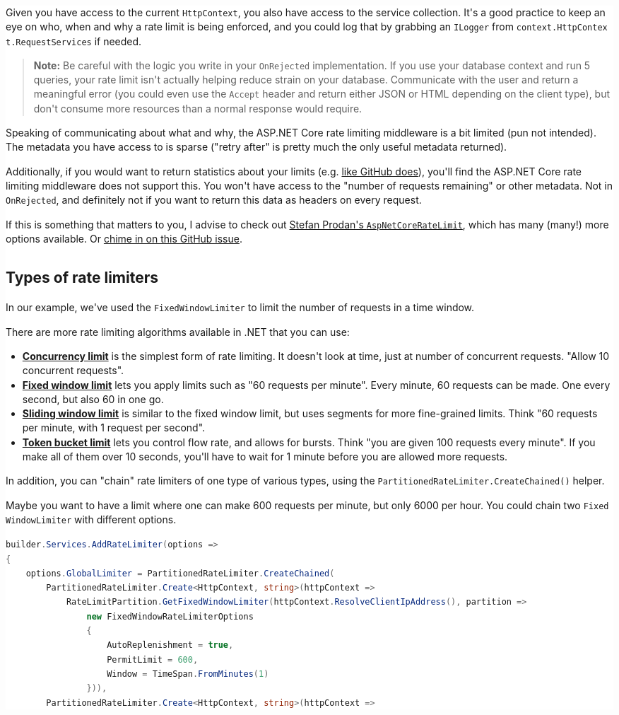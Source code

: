 Given you have access to the current `HttpContext`, you also have access to the service collection.
It's a good practice to keep an eye on who, when and why a rate limit is being enforced, and you could log that by grabbing an `ILogger` from `context.HttpContext.RequestServices` if needed.

> **Note:** Be careful with the logic you write in your `OnRejected` implementation.
> If you use your database context and run 5 queries, your rate limit isn't actually helping reduce strain on your database.
> Communicate with the user and return a meaningful error (you could even use the `Accept` header and return either JSON or HTML depending on the client type), but don't consume more resources than a normal response would require.

Speaking of communicating about what and why, the ASP.NET Core rate limiting middleware is a bit limited (pun not intended).
The metadata you have access to is sparse ("retry after" is pretty much the only useful metadata returned).

Additionally, if you would want to return statistics about your limits (e.g. [like GitHub does](https://docs.github.com/en/rest/overview/resources-in-the-rest-api#rate-limit-http-headers)), you'll find the ASP.NET Core rate limiting middleware does not support this.
You won't have access to the "number of requests remaining" or other metadata. Not in `OnRejected`, and definitely not if you want to return this data as headers on every request.

If this is something that matters to you, I advise to check out [Stefan Prodan's `AspNetCoreRateLimit`](https://github.com/stefanprodan/AspNetCoreRateLimit), which has many (many!) more options available.
Or [chime in on this GitHub issue](https://github.com/dotnet/aspnetcore/issues/44140).

## Types of rate limiters

In our example, we've used the `FixedWindowLimiter` to limit the number of requests in a time window.

There are more rate limiting algorithms available in .NET that you can use:
* [**Concurrency limit**](https://devblogs.microsoft.com/dotnet/announcing-rate-limiting-for-dotnet/#concurrency-limit) is the simplest form of rate limiting. It doesn't look at time, just at number of concurrent requests. "Allow 10 concurrent requests".
* [**Fixed window limit**](https://devblogs.microsoft.com/dotnet/announcing-rate-limiting-for-dotnet/#fixed-window-limit) lets you apply limits such as "60 requests per minute". Every minute, 60 requests can be made. One every second, but also 60 in one go.
* [**Sliding window limit**](https://devblogs.microsoft.com/dotnet/announcing-rate-limiting-for-dotnet/#sliding-window-limit) is similar to the fixed window limit, but uses segments for more fine-grained limits. Think "60 requests per minute, with 1 request per second".
* [**Token bucket limit**](https://devblogs.microsoft.com/dotnet/announcing-rate-limiting-for-dotnet/#token-bucket-limit) lets you control flow rate, and allows for bursts. Think "you are given 100 requests every minute". If you make all of them over 10 seconds, you'll have to wait for 1 minute before you are allowed more requests.

In addition, you can "chain" rate limiters of one type of various types, using the `PartitionedRateLimiter.CreateChained()` helper.

Maybe you want to have a limit where one can make 600 requests per minute, but only 6000 per hour.
You could chain two `FixedWindowLimiter` with different options.

```csharp
builder.Services.AddRateLimiter(options =>
{
    options.GlobalLimiter = PartitionedRateLimiter.CreateChained(
        PartitionedRateLimiter.Create<HttpContext, string>(httpContext =>
            RateLimitPartition.GetFixedWindowLimiter(httpContext.ResolveClientIpAddress(), partition =>
                new FixedWindowRateLimiterOptions
                {
                    AutoReplenishment = true,
                    PermitLimit = 600,
                    Window = TimeSpan.FromMinutes(1)
                })),
        PartitionedRateLimiter.Create<HttpContext, string>(httpContext =>
```